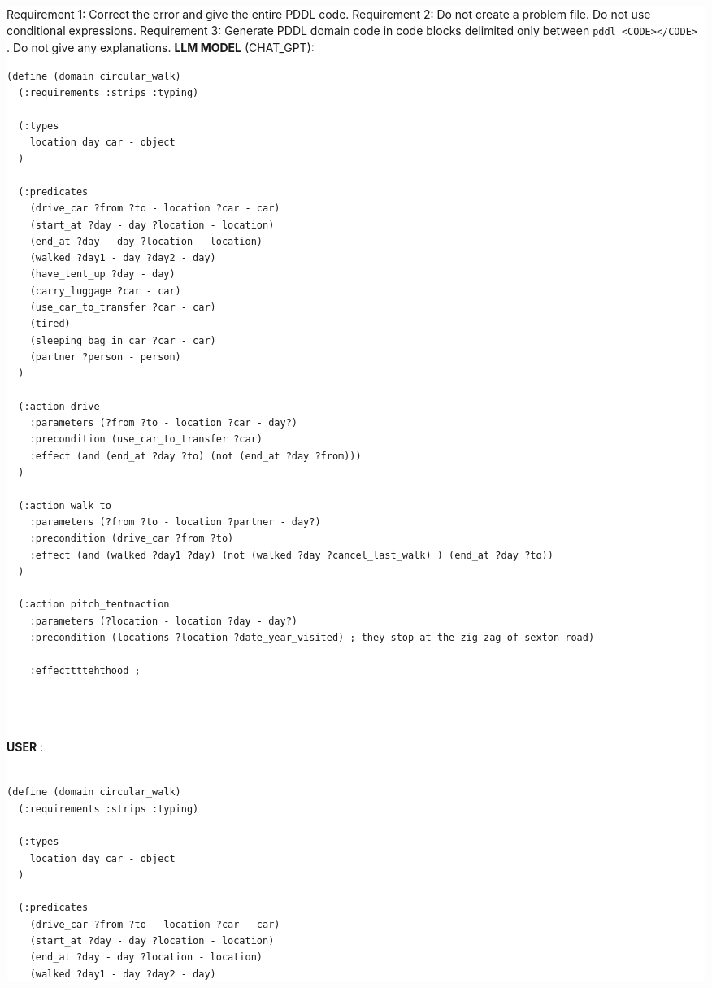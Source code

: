  Requirement 1: Correct the error and give the entire PDDL code. 
 Requirement 2: Do not create a problem file. Do not use conditional expressions. 
 Requirement 3: Generate PDDL domain code in code blocks delimited only between ```pddl <CODE></CODE> ```. Do not give any explanations.
**LLM MODEL** (CHAT_GPT):
```pddl
(define (domain circular_walk)
  (:requirements :strips :typing)

  (:types 
    location day car - object
  )

  (:predicates
    (drive_car ?from ?to - location ?car - car)
    (start_at ?day - day ?location - location)
    (end_at ?day - day ?location - location)
    (walked ?day1 - day ?day2 - day)
    (have_tent_up ?day - day)	
    (carry_luggage ?car - car)
    (use_car_to_transfer ?car - car)
    (tired)
    (sleeping_bag_in_car ?car - car)
    (partner ?person - person)
  )

  (:action drive
    :parameters (?from ?to - location ?car - day?)
    :precondition (use_car_to_transfer ?car)
    :effect (and (end_at ?day ?to) (not (end_at ?day ?from)))
  )

  (:action walk_to
    :parameters (?from ?to - location ?partner - day?)
    :precondition (drive_car ?from ?to) 
    :effect (and (walked ?day1 ?day) (not (walked ?day ?cancel_last_walk) ) (end_at ?day ?to))
  )

  (:action pitch_tentnaction
    :parameters (?location - location ?day - day?) 
    :precondition (locations ?location ?date_year_visited) ; they stop at the zig zag of sexton road)
          
    :effecttttehthood ;

  
  

```
**USER** :
```pddl

(define (domain circular_walk)
  (:requirements :strips :typing)

  (:types 
    location day car - object
  )

  (:predicates
    (drive_car ?from ?to - location ?car - car)
    (start_at ?day - day ?location - location)
    (end_at ?day - day ?location - location)
    (walked ?day1 - day ?day2 - day)
```